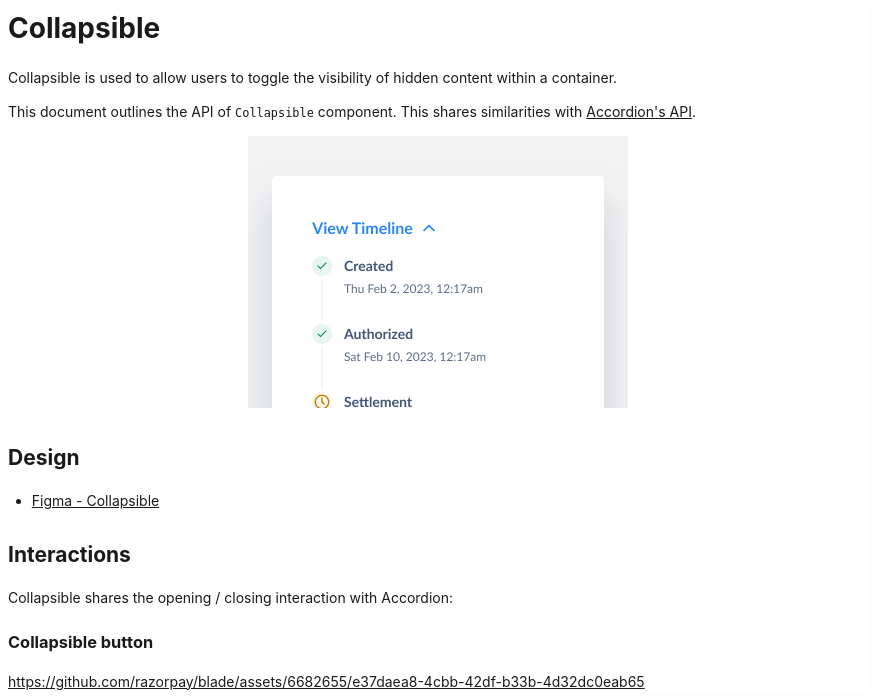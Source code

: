 # Collapsible

Collapsible is used to allow users to toggle the visibility of hidden content within a container.

This document outlines the API of `Collapsible` component. This shares similarities with [Accordion's API](https://github.com/razorpay/blade/pull/1189).

<div align="center">
  <img src="./collapsible-thumbnail.png" width="380" alt="" />
</div>

## Design

- [Figma - Collapsible](https://www.figma.com/file/LSG77hEeVYDk7j7WV7OMJE/Blade-DSL---Components-Guideline?type=design&node-id=79-629874&t=sVxH3DOnx3L3F9rO-0)

## Interactions

Collapsible shares the opening / closing interaction with Accordion:

### Collapsible button

https://github.com/razorpay/blade/assets/6682655/e37daea8-4cbb-42df-b33b-4d32dc0eab65
